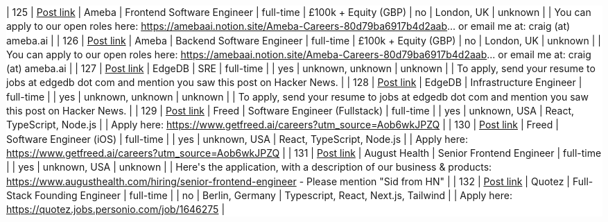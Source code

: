 | 125 | [Post link](https://news.ycombinator.com/item?id=41437399) | Ameba                            | Frontend Software Engineer                                      | full-time       | £100k + Equity (GBP)                                    | no      | London, UK                                                    | unknown                                                                                             |                                                                                       | You can apply to our open roles here: https://amebaai.notion.site/Ameba-Careers-80d79ba6917b4d2aab... or email me at: craig (at) ameba.ai                                            |
| 126 | [Post link](https://news.ycombinator.com/item?id=41437399) | Ameba                            | Backend Software Engineer                                       | full-time       | £100k + Equity (GBP)                                    | no      | London, UK                                                    | unknown                                                                                             |                                                                                       | You can apply to our open roles here: https://amebaai.notion.site/Ameba-Careers-80d79ba6917b4d2aab... or email me at: craig (at) ameba.ai                                            |
| 127 | [Post link](https://news.ycombinator.com/item?id=41437071) | EdgeDB                           | SRE                                                             | full-time       |                                                         | yes     | unknown, unknown                                              | unknown                                                                                             |                                                                                       | To apply, send your resume to jobs at edgedb dot com and mention you saw this post on Hacker News.                                                                                   |
| 128 | [Post link](https://news.ycombinator.com/item?id=41437071) | EdgeDB                           | Infrastructure Engineer                                         | full-time       |                                                         | yes     | unknown, unknown                                              | unknown                                                                                             |                                                                                       | To apply, send your resume to jobs at edgedb dot com and mention you saw this post on Hacker News.                                                                                   |
| 129 | [Post link](https://news.ycombinator.com/item?id=41435733) | Freed                            | Software Engineer (Fullstack)                                   | full-time       |                                                         | yes     | unknown, USA                                                  | React, TypeScript, Node.js                                                                          |                                                                                       | Apply here: https://www.getfreed.ai/careers?utm_source=Aob6wkJPZQ                                                                                                                    |
| 130 | [Post link](https://news.ycombinator.com/item?id=41435733) | Freed                            | Software Engineer (iOS)                                         | full-time       |                                                         | yes     | unknown, USA                                                  | React, TypeScript, Node.js                                                                          |                                                                                       | Apply here: https://www.getfreed.ai/careers?utm_source=Aob6wkJPZQ                                                                                                                    |
| 131 | [Post link](https://news.ycombinator.com/item?id=41440995) | August Health                    | Senior Frontend Engineer                                        | full-time       |                                                         | yes     | unknown, USA                                                  | unknown                                                                                             |                                                                                       | Here's the application, with a description of our business & products: https://www.augusthealth.com/hiring/senior-frontend-engineer - Please mention "Sid from HN"                   |
| 132 | [Post link](https://news.ycombinator.com/item?id=41428659) | Quotez                           | Full-Stack Founding Engineer                                    | full-time       |                                                         | no      | Berlin, Germany                                               | Typescript, React, Next.js, Tailwind                                                                |                                                                                       | Apply here: https://quotez.jobs.personio.com/job/1646275                                                                                                                             |